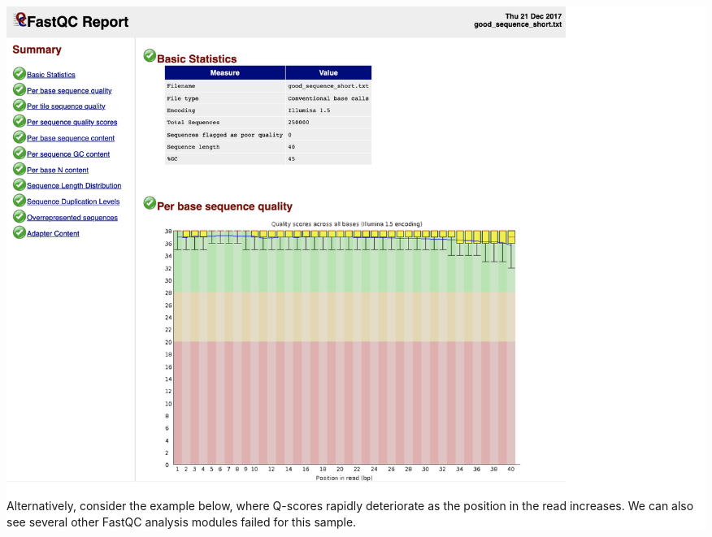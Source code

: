<img src="../figures/fastqc-good.png" alt="lib-composition"
	title="" width="80%" height="80%" />
</p>

Alternatively, consider the example below, where Q-scores rapidly deteriorate as the position in the read increases. We can also see several other FastQC analysis modules failed for this sample.

<p align="center">